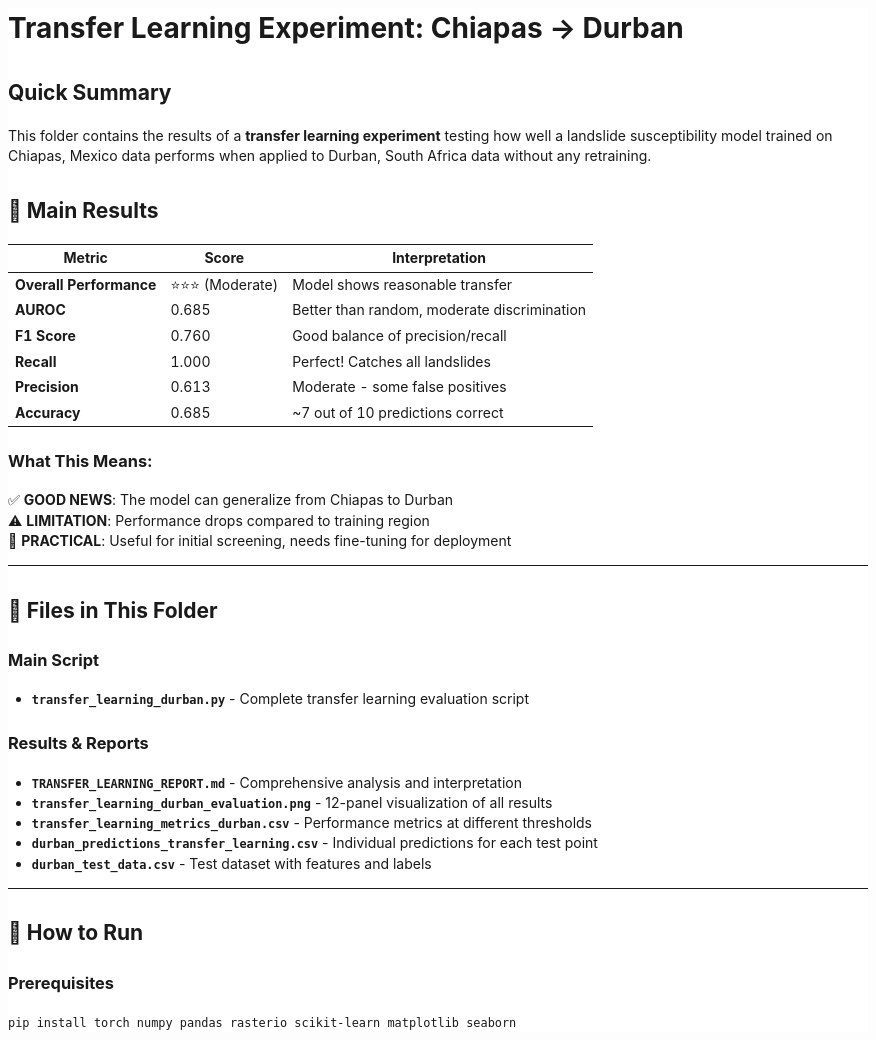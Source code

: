 # Transfer Learning Experiment: Chiapas → Durban

## Quick Summary

This folder contains the results of a **transfer learning experiment** testing how well a landslide susceptibility model trained on Chiapas, Mexico data performs when applied to Durban, South Africa data without any retraining.

## 🎯 Main Results

| Metric | Score | Interpretation |
|--------|-------|----------------|
| **Overall Performance** | ⭐⭐⭐ (Moderate) | Model shows reasonable transfer |
| **AUROC** | 0.685 | Better than random, moderate discrimination |
| **F1 Score** | 0.760 | Good balance of precision/recall |
| **Recall** | 1.000 | Perfect! Catches all landslides |
| **Precision** | 0.613 | Moderate - some false positives |
| **Accuracy** | 0.685 | ~7 out of 10 predictions correct |

### What This Means:
✅ **GOOD NEWS**: The model can generalize from Chiapas to Durban  
⚠️ **LIMITATION**: Performance drops compared to training region  
🎯 **PRACTICAL**: Useful for initial screening, needs fine-tuning for deployment  

---

## 📁 Files in This Folder

### Main Script
- **`transfer_learning_durban.py`** - Complete transfer learning evaluation script

### Results & Reports
- **`TRANSFER_LEARNING_REPORT.md`** - Comprehensive analysis and interpretation
- **`transfer_learning_durban_evaluation.png`** - 12-panel visualization of all results
- **`transfer_learning_metrics_durban.csv`** - Performance metrics at different thresholds
- **`durban_predictions_transfer_learning.csv`** - Individual predictions for each test point
- **`durban_test_data.csv`** - Test dataset with features and labels

---

## 🚀 How to Run

### Prerequisites
```bash
pip install torch numpy pandas rasterio scikit-learn matplotlib seaborn
```
